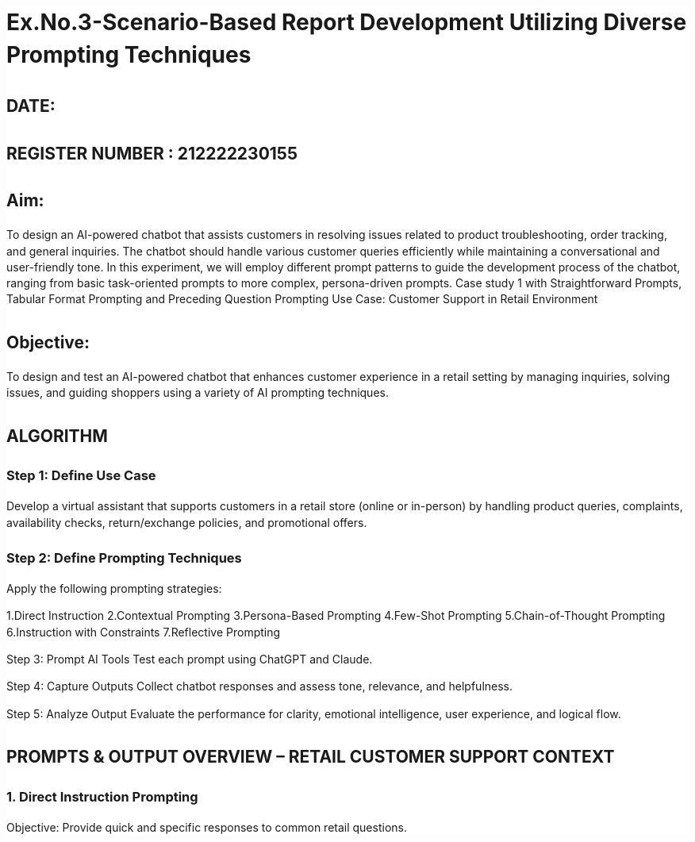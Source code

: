 # Ex.No.3-Scenario-Based Report Development Utilizing Diverse Prompting Techniques

## DATE:                                                                            
## REGISTER NUMBER : 212222230155
## Aim: 
To design an AI-powered chatbot that assists customers in resolving issues related to product troubleshooting, order tracking, and general inquiries. The chatbot should handle various customer queries efficiently while maintaining a conversational and user-friendly tone. In this experiment, we will employ different prompt patterns to guide the development process of the chatbot, ranging from basic task-oriented prompts to more complex, persona-driven prompts. Case study 1 with Straightforward Prompts, Tabular Format Prompting and Preceding Question Prompting Use Case: Customer Support in Retail Environment
## Objective:
To design and test an AI-powered chatbot that enhances customer experience in a retail setting by managing inquiries, solving issues, and guiding shoppers using a variety of AI prompting techniques.

## ALGORITHM
### Step 1: Define Use Case
Develop a virtual assistant that supports customers in a retail store (online or in-person) by handling product queries, complaints, availability checks, return/exchange policies, and promotional offers.

### Step 2: Define Prompting Techniques
Apply the following prompting strategies:

1.Direct Instruction
2.Contextual Prompting
3.Persona-Based Prompting
4.Few-Shot Prompting
5.Chain-of-Thought Prompting
6.Instruction with Constraints
7.Reflective Prompting

Step 3: Prompt AI Tools
Test each prompt using ChatGPT and Claude.

Step 4: Capture Outputs
Collect chatbot responses and assess tone, relevance, and helpfulness.

Step 5: Analyze Output
Evaluate the performance for clarity, emotional intelligence, user experience, and logical flow.

## PROMPTS & OUTPUT OVERVIEW – RETAIL CUSTOMER SUPPORT CONTEXT
### 1. Direct Instruction Prompting
Objective: Provide quick and specific responses to common retail questions.
